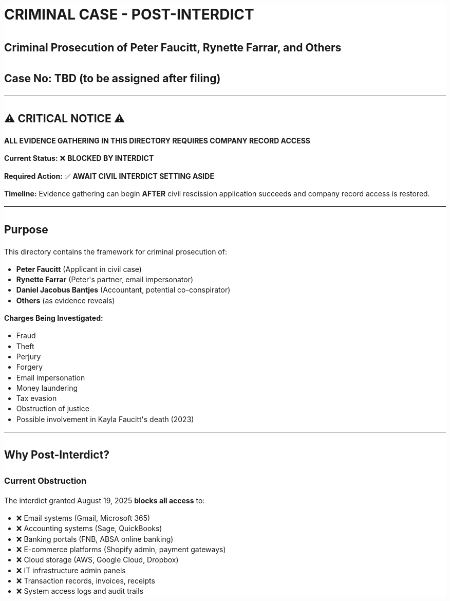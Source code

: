 # CRIMINAL CASE - POST-INTERDICT
## Criminal Prosecution of Peter Faucitt, Rynette Farrar, and Others
## Case No: TBD (to be assigned after filing)

---

## ⚠️ CRITICAL NOTICE ⚠️

**ALL EVIDENCE GATHERING IN THIS DIRECTORY REQUIRES COMPANY RECORD ACCESS**

**Current Status:** ❌ **BLOCKED BY INTERDICT**

**Required Action:** ✅ **AWAIT CIVIL INTERDICT SETTING ASIDE**

**Timeline:** Evidence gathering can begin **AFTER** civil rescission application succeeds and company record access is restored.

---

## Purpose

This directory contains the framework for criminal prosecution of:
- **Peter Faucitt** (Applicant in civil case)
- **Rynette Farrar** (Peter's partner, email impersonator)
- **Daniel Jacobus Bantjes** (Accountant, potential co-conspirator)
- **Others** (as evidence reveals)

**Charges Being Investigated:**
- Fraud
- Theft
- Perjury
- Forgery
- Email impersonation
- Money laundering
- Tax evasion
- Obstruction of justice
- Possible involvement in Kayla Faucitt's death (2023)

---

## Why Post-Interdict?

### Current Obstruction

The interdict granted August 19, 2025 **blocks all access** to:
- ❌ Email systems (Gmail, Microsoft 365)
- ❌ Accounting systems (Sage, QuickBooks)
- ❌ Banking portals (FNB, ABSA online banking)
- ❌ E-commerce platforms (Shopify admin, payment gateways)
- ❌ Cloud storage (AWS, Google Cloud, Dropbox)
- ❌ IT infrastructure admin panels
- ❌ Transaction records, invoices, receipts
- ❌ System access logs and audit trails

